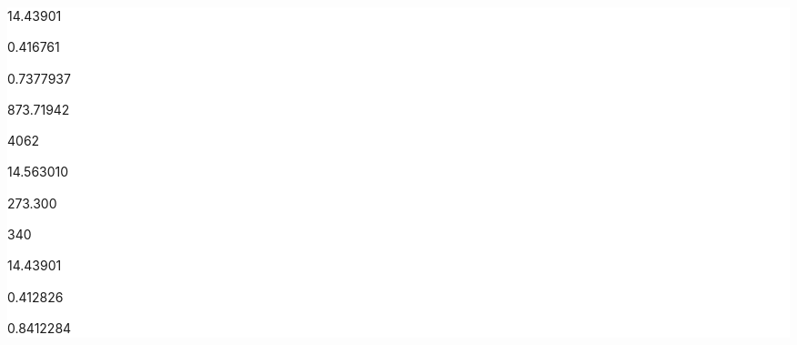 14.43901

</td>

<td style="text-align:right;">

0.416761

</td>

<td style="text-align:right;">

0.7377937

</td>

<td style="text-align:right;">

873.71942

</td>

</tr>

<tr>

<td style="text-align:right;">

4062

</td>

<td style="text-align:right;">

14.563010

</td>

<td style="text-align:right;">

273.300

</td>

<td style="text-align:right;">

340

</td>

<td style="text-align:right;">

14.43901

</td>

<td style="text-align:right;">

0.412826

</td>

<td style="text-align:right;">

0.8412284

